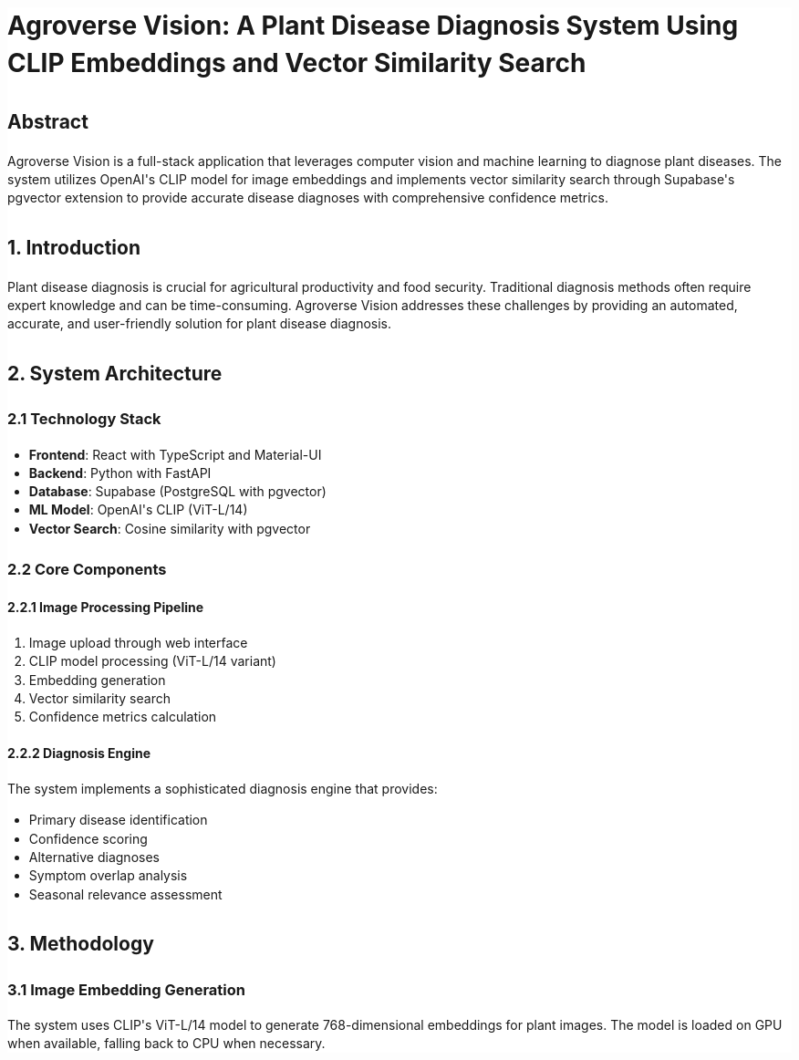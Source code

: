 # Agroverse Vision: A Plant Disease Diagnosis System Using CLIP Embeddings and Vector Similarity Search

## Abstract

Agroverse Vision is a full-stack application that leverages computer vision and machine learning to diagnose plant diseases. The system utilizes OpenAI's CLIP model for image embeddings and implements vector similarity search through Supabase's pgvector extension to provide accurate disease diagnoses with comprehensive confidence metrics.

## 1. Introduction

Plant disease diagnosis is crucial for agricultural productivity and food security. Traditional diagnosis methods often require expert knowledge and can be time-consuming. Agroverse Vision addresses these challenges by providing an automated, accurate, and user-friendly solution for plant disease diagnosis.

## 2. System Architecture

### 2.1 Technology Stack
- **Frontend**: React with TypeScript and Material-UI
- **Backend**: Python with FastAPI
- **Database**: Supabase (PostgreSQL with pgvector)
- **ML Model**: OpenAI's CLIP (ViT-L/14)
- **Vector Search**: Cosine similarity with pgvector

### 2.2 Core Components

#### 2.2.1 Image Processing Pipeline
1. Image upload through web interface
2. CLIP model processing (ViT-L/14 variant)
3. Embedding generation
4. Vector similarity search
5. Confidence metrics calculation

#### 2.2.2 Diagnosis Engine
The system implements a sophisticated diagnosis engine that provides:
- Primary disease identification
- Confidence scoring
- Alternative diagnoses
- Symptom overlap analysis
- Seasonal relevance assessment

## 3. Methodology

### 3.1 Image Embedding Generation
The system uses CLIP's ViT-L/14 model to generate 768-dimensional embeddings for plant images. The model is loaded on GPU when available, falling back to CPU when necessary.
